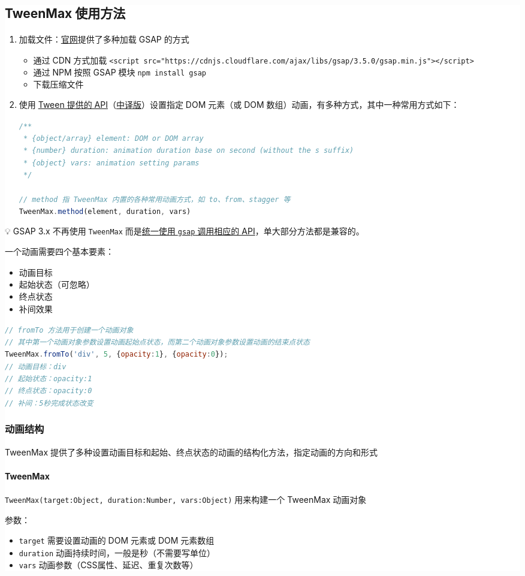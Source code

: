 

## TweenMax 使用方法

1. 加载文件：[官网](https://greensock.com/docs/v3/Installation)提供了多种加载 GSAP 的方式
   * 通过 CDN 方式加载 `<script src="https://cdnjs.cloudflare.com/ajax/libs/gsap/3.5.0/gsap.min.js"></script>`
   * 通过 NPM 按照 GSAP 模块 `npm install gsap`
   * 下载压缩文件

2. 使用 [Tween 提供的 API](https://greensock.com/docs/v2/TweenMax)（[中译版](https://www.tweenmax.com.cn/api/tweenmax/)）设置指定 DOM 元素（或 DOM 数组）动画，有多种方式，其中一种常用方式如下：

   ```js
   /**
    * {object/array} element: DOM or DOM array
    * {number} duration: animation duration base on second (without the s suffix)
    * {object} vars: animation setting params
    */

   // method 指 TweenMax 内置的各种常用动画方式，如 to、from、stagger 等
   TweenMax.method(element, duration, vars)
   ```

:bulb: GSAP 3.x 不再使用 `TweenMax` 而是[统一使用 `gsap` 调用相应的 API](https://greensock.com/docs/v3/GSAP/Tween)，单大部分方法都是兼容的。

一个动画需要四个基本要素：

* 动画目标
* 起始状态（可忽略）
* 终点状态
* 补间效果

```js
// fromTo 方法用于创建一个动画对象
// 其中第一个动画对象参数设置动画起始点状态，而第二个动画对象参数设置动画的结束点状态
TweenMax.fromTo('div', 5, {opacity:1}, {opacity:0});
// 动画目标：div
// 起始状态：opacity:1
// 终点状态：opacity:0
// 补间：5秒完成状态改变
```

### 动画结构

TweenMax 提供了多种设置动画目标和起始、终点状态的动画的结构化方法，指定动画的方向和形式

#### TweenMax

`TweenMax(target:Object, duration:Number, vars:Object)` 用来构建一个 TweenMax 动画对象

参数：

* `target` 需要设置动画的 DOM 元素或 DOM 元素数组
* `duration` 动画持续时间，一般是秒（不需要写单位）
* `vars` 动画参数（CSS属性、延迟、重复次数等）
